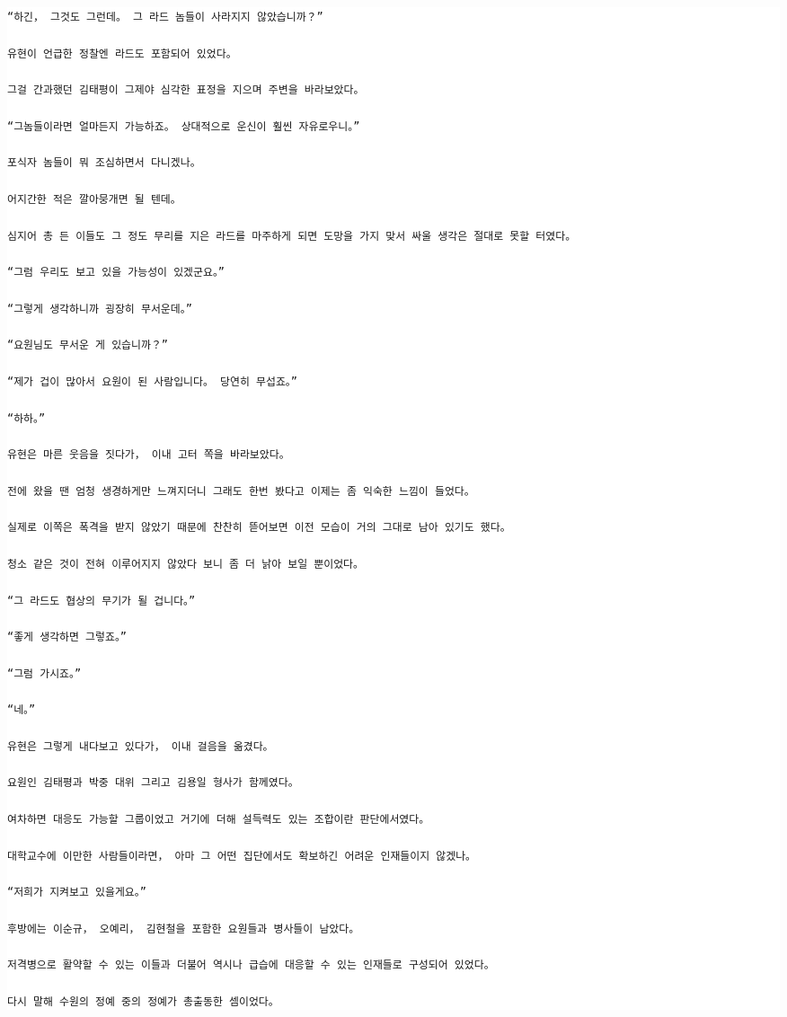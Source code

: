 	“하긴， 그것도 그런데。 그 라드 놈들이 사라지지 않았습니까？”

	유현이 언급한 정찰엔 라드도 포함되어 있었다。

	그걸 간과했던 김태평이 그제야 심각한 표정을 지으며 주변을 바라보았다。

	“그놈들이라면 얼마든지 가능하죠。 상대적으로 운신이 훨씬 자유로우니。”

	포식자 놈들이 뭐 조심하면서 다니겠나。

	어지간한 적은 깔아뭉개면 될 텐데。

	심지어 총 든 이들도 그 정도 무리를 지은 라드를 마주하게 되면 도망을 가지 맞서 싸울 생각은 절대로 못할 터였다。

	“그럼 우리도 보고 있을 가능성이 있겠군요。”

	“그렇게 생각하니까 굉장히 무서운데。”

	“요원님도 무서운 게 있습니까？”

	“제가 겁이 많아서 요원이 된 사람입니다。 당연히 무섭죠。”

	“하하。”

	유현은 마른 웃음을 짓다가， 이내 고터 쪽을 바라보았다。

	전에 왔을 땐 엄청 생경하게만 느껴지더니 그래도 한번 봤다고 이제는 좀 익숙한 느낌이 들었다。

	실제로 이쪽은 폭격을 받지 않았기 때문에 찬찬히 뜯어보면 이전 모습이 거의 그대로 남아 있기도 했다。

	청소 같은 것이 전혀 이루어지지 않았다 보니 좀 더 낡아 보일 뿐이었다。

	“그 라드도 협상의 무기가 될 겁니다。”

	“좋게 생각하면 그렇죠。”

	“그럼 가시죠。”

	“네。”

	유현은 그렇게 내다보고 있다가， 이내 걸음을 옮겼다。

	요원인 김태평과 박중 대위 그리고 김용일 형사가 함께였다。

	여차하면 대응도 가능할 그룹이었고 거기에 더해 설득력도 있는 조합이란 판단에서였다。

	대학교수에 이만한 사람들이라면， 아마 그 어떤 집단에서도 확보하긴 어려운 인재들이지 않겠나。

	“저희가 지켜보고 있을게요。”

	후방에는 이순규， 오예리， 김현철을 포함한 요원들과 병사들이 남았다。

	저격병으로 활약할 수 있는 이들과 더불어 역시나 급습에 대응할 수 있는 인재들로 구성되어 있었다。

	다시 말해 수원의 정예 중의 정예가 총출동한 셈이었다。
